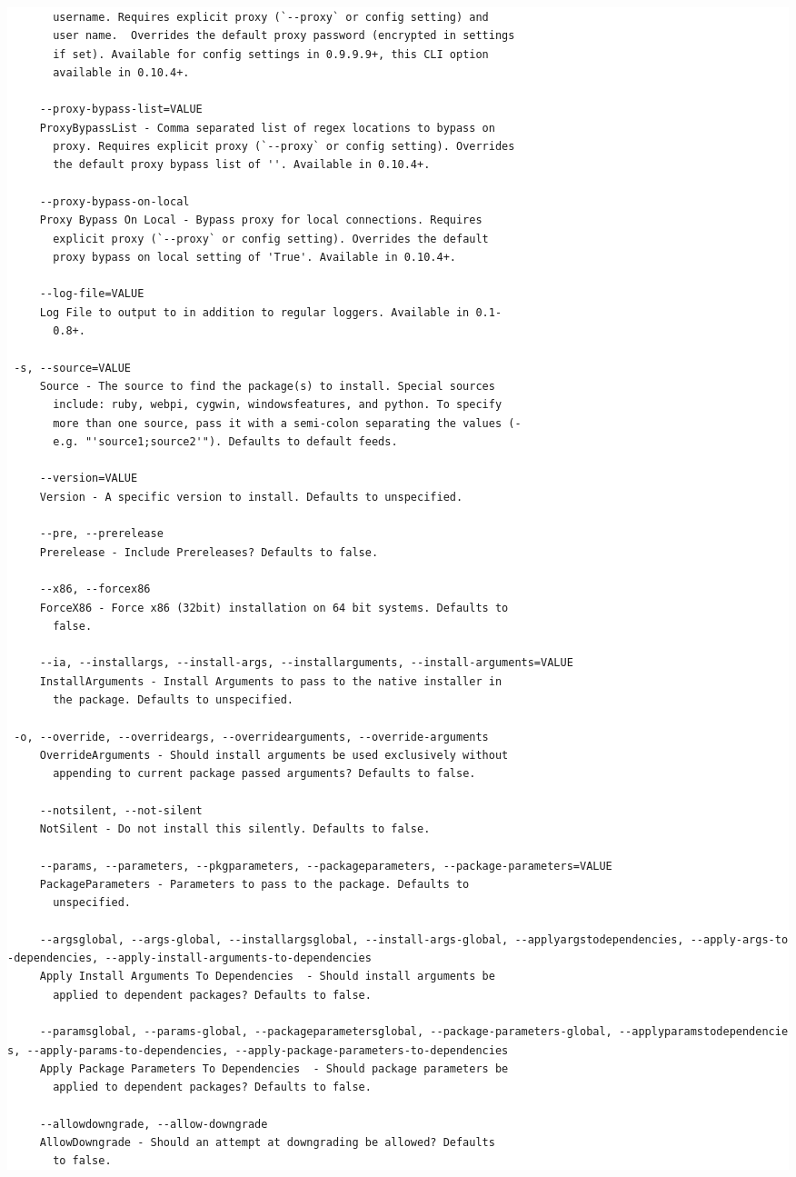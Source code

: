 ~~~
       username. Requires explicit proxy (`--proxy` or config setting) and 
       user name.  Overrides the default proxy password (encrypted in settings 
       if set). Available for config settings in 0.9.9.9+, this CLI option 
       available in 0.10.4+.

     --proxy-bypass-list=VALUE
     ProxyBypassList - Comma separated list of regex locations to bypass on 
       proxy. Requires explicit proxy (`--proxy` or config setting). Overrides 
       the default proxy bypass list of ''. Available in 0.10.4+.

     --proxy-bypass-on-local
     Proxy Bypass On Local - Bypass proxy for local connections. Requires 
       explicit proxy (`--proxy` or config setting). Overrides the default 
       proxy bypass on local setting of 'True'. Available in 0.10.4+.

     --log-file=VALUE
     Log File to output to in addition to regular loggers. Available in 0.1-
       0.8+.

 -s, --source=VALUE
     Source - The source to find the package(s) to install. Special sources 
       include: ruby, webpi, cygwin, windowsfeatures, and python. To specify 
       more than one source, pass it with a semi-colon separating the values (-
       e.g. "'source1;source2'"). Defaults to default feeds.

     --version=VALUE
     Version - A specific version to install. Defaults to unspecified.

     --pre, --prerelease
     Prerelease - Include Prereleases? Defaults to false.

     --x86, --forcex86
     ForceX86 - Force x86 (32bit) installation on 64 bit systems. Defaults to 
       false.

     --ia, --installargs, --install-args, --installarguments, --install-arguments=VALUE
     InstallArguments - Install Arguments to pass to the native installer in 
       the package. Defaults to unspecified.

 -o, --override, --overrideargs, --overridearguments, --override-arguments
     OverrideArguments - Should install arguments be used exclusively without 
       appending to current package passed arguments? Defaults to false.

     --notsilent, --not-silent
     NotSilent - Do not install this silently. Defaults to false.

     --params, --parameters, --pkgparameters, --packageparameters, --package-parameters=VALUE
     PackageParameters - Parameters to pass to the package. Defaults to 
       unspecified.

     --argsglobal, --args-global, --installargsglobal, --install-args-global, --applyargstodependencies, --apply-args-to-dependencies, --apply-install-arguments-to-dependencies
     Apply Install Arguments To Dependencies  - Should install arguments be 
       applied to dependent packages? Defaults to false.

     --paramsglobal, --params-global, --packageparametersglobal, --package-parameters-global, --applyparamstodependencies, --apply-params-to-dependencies, --apply-package-parameters-to-dependencies
     Apply Package Parameters To Dependencies  - Should package parameters be 
       applied to dependent packages? Defaults to false.

     --allowdowngrade, --allow-downgrade
     AllowDowngrade - Should an attempt at downgrading be allowed? Defaults 
       to false.
~~~